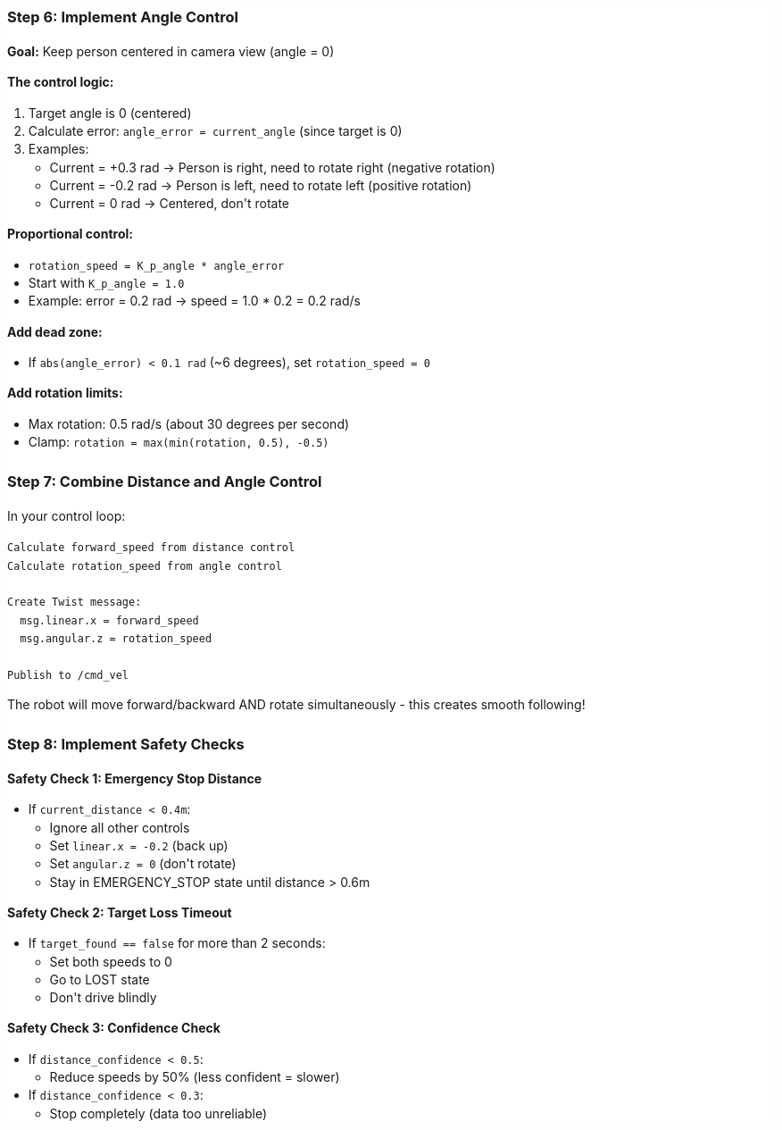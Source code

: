 ### Step 6: Implement Angle Control
**Goal:** Keep person centered in camera view (angle = 0)

**The control logic:**
1. Target angle is 0 (centered)
2. Calculate error: `angle_error = current_angle` (since target is 0)
3. Examples:
   - Current = +0.3 rad → Person is right, need to rotate right (negative rotation)
   - Current = -0.2 rad → Person is left, need to rotate left (positive rotation)
   - Current = 0 rad → Centered, don't rotate

**Proportional control:**
- `rotation_speed = K_p_angle * angle_error`
- Start with `K_p_angle = 1.0`
- Example: error = 0.2 rad → speed = 1.0 * 0.2 = 0.2 rad/s

**Add dead zone:**
- If `abs(angle_error) < 0.1 rad` (~6 degrees), set `rotation_speed = 0`

**Add rotation limits:**
- Max rotation: 0.5 rad/s (about 30 degrees per second)
- Clamp: `rotation = max(min(rotation, 0.5), -0.5)`

### Step 7: Combine Distance and Angle Control
In your control loop:
```
Calculate forward_speed from distance control
Calculate rotation_speed from angle control

Create Twist message:
  msg.linear.x = forward_speed
  msg.angular.z = rotation_speed

Publish to /cmd_vel
```

The robot will move forward/backward AND rotate simultaneously - this creates smooth following!

### Step 8: Implement Safety Checks

**Safety Check 1: Emergency Stop Distance**
- If `current_distance < 0.4m`:
  - Ignore all other controls
  - Set `linear.x = -0.2` (back up)
  - Set `angular.z = 0` (don't rotate)
  - Stay in EMERGENCY_STOP state until distance > 0.6m

**Safety Check 2: Target Loss Timeout**
- If `target_found == false` for more than 2 seconds:
  - Set both speeds to 0
  - Go to LOST state
  - Don't drive blindly

**Safety Check 3: Confidence Check**
- If `distance_confidence < 0.5`:
  - Reduce speeds by 50% (less confident = slower)
- If `distance_confidence < 0.3`:
  - Stop completely (data too unreliable)
